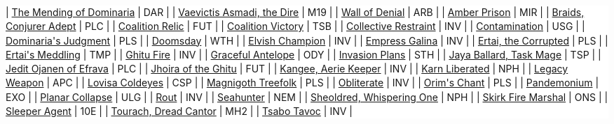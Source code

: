 | [The Mending of Dominaria](https://gatherer.wizards.com/Pages/Card/Details.aspx?name=The+Mending+of+Dominaria) | DAR |
| [Vaevictis Asmadi, the Dire](https://gatherer.wizards.com/Pages/Card/Details.aspx?name=Vaevictis+Asmadi%2C+the+Dire) | M19 |
| [Wall of Denial](https://gatherer.wizards.com/Pages/Card/Details.aspx?name=Wall+of+Denial) | ARB |
| [Amber Prison](https://gatherer.wizards.com/Pages/Card/Details.aspx?name=Amber+Prison) | MIR |
| [Braids, Conjurer Adept](https://gatherer.wizards.com/Pages/Card/Details.aspx?name=Braids%2C+Conjurer+Adept) | PLC |
| [Coalition Relic](https://gatherer.wizards.com/Pages/Card/Details.aspx?name=Coalition+Relic) | FUT |
| [Coalition Victory](https://gatherer.wizards.com/Pages/Card/Details.aspx?name=Coalition+Victory) | TSB |
| [Collective Restraint](https://gatherer.wizards.com/Pages/Card/Details.aspx?name=Collective+Restraint) | INV |
| [Contamination](https://gatherer.wizards.com/Pages/Card/Details.aspx?name=Contamination) | USG |
| [Dominaria's Judgment](https://gatherer.wizards.com/Pages/Card/Details.aspx?name=Dominaria%27s+Judgment) | PLS |
| [Doomsday](https://gatherer.wizards.com/Pages/Card/Details.aspx?name=Doomsday) | WTH |
| [Elvish Champion](https://gatherer.wizards.com/Pages/Card/Details.aspx?name=Elvish+Champion) | INV |
| [Empress Galina](https://gatherer.wizards.com/Pages/Card/Details.aspx?name=Empress+Galina) | INV |
| [Ertai, the Corrupted](https://gatherer.wizards.com/Pages/Card/Details.aspx?name=Ertai%2C+the+Corrupted) | PLS |
| [Ertai's Meddling](https://gatherer.wizards.com/Pages/Card/Details.aspx?name=Ertai%27s+Meddling) | TMP |
| [Ghitu Fire](https://gatherer.wizards.com/Pages/Card/Details.aspx?name=Ghitu+Fire) | INV |
| [Graceful Antelope](https://gatherer.wizards.com/Pages/Card/Details.aspx?name=Graceful+Antelope) | ODY |
| [Invasion Plans](https://gatherer.wizards.com/Pages/Card/Details.aspx?name=Invasion+Plans) | STH |
| [Jaya Ballard, Task Mage](https://gatherer.wizards.com/Pages/Card/Details.aspx?name=Jaya+Ballard%2C+Task+Mage) | TSP |
| [Jedit Ojanen of Efrava](https://gatherer.wizards.com/Pages/Card/Details.aspx?name=Jedit+Ojanen+of+Efrava) | PLC |
| [Jhoira of the Ghitu](https://gatherer.wizards.com/Pages/Card/Details.aspx?name=Jhoira+of+the+Ghitu) | FUT |
| [Kangee, Aerie Keeper](https://gatherer.wizards.com/Pages/Card/Details.aspx?name=Kangee%2C+Aerie+Keeper) | INV |
| [Karn Liberated](https://gatherer.wizards.com/Pages/Card/Details.aspx?name=Karn+Liberated) | NPH |
| [Legacy Weapon](https://gatherer.wizards.com/Pages/Card/Details.aspx?name=Legacy+Weapon) | APC |
| [Lovisa Coldeyes](https://gatherer.wizards.com/Pages/Card/Details.aspx?name=Lovisa+Coldeyes) | CSP |
| [Magnigoth Treefolk](https://gatherer.wizards.com/Pages/Card/Details.aspx?name=Magnigoth+Treefolk) | PLS |
| [Obliterate](https://gatherer.wizards.com/Pages/Card/Details.aspx?name=Obliterate) | INV |
| [Orim's Chant](https://gatherer.wizards.com/Pages/Card/Details.aspx?name=Orim%27s+Chant) | PLS |
| [Pandemonium](https://gatherer.wizards.com/Pages/Card/Details.aspx?name=Pandemonium) | EXO |
| [Planar Collapse](https://gatherer.wizards.com/Pages/Card/Details.aspx?name=Planar+Collapse) | ULG |
| [Rout](https://gatherer.wizards.com/Pages/Card/Details.aspx?name=Rout) | INV |
| [Seahunter](https://gatherer.wizards.com/Pages/Card/Details.aspx?name=Seahunter) | NEM |
| [Sheoldred, Whispering One](https://gatherer.wizards.com/Pages/Card/Details.aspx?name=Sheoldred%2C+Whispering+One) | NPH |
| [Skirk Fire Marshal](https://gatherer.wizards.com/Pages/Card/Details.aspx?name=Skirk+Fire+Marshal) | ONS |
| [Sleeper Agent](https://gatherer.wizards.com/Pages/Card/Details.aspx?name=Sleeper+Agent) | 10E |
| [Tourach, Dread Cantor](https://gatherer.wizards.com/Pages/Card/Details.aspx?name=Tourach%2C+Dread+Cantor) | MH2 |
| [Tsabo Tavoc](https://gatherer.wizards.com/Pages/Card/Details.aspx?name=Tsabo+Tavoc) | INV |